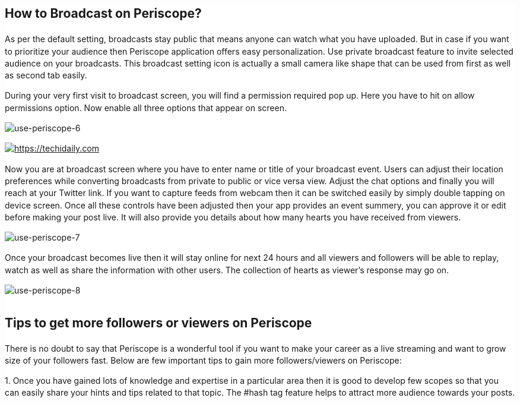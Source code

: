 



## How to Broadcast on Periscope?

 As per the default setting, broadcasts stay public that means anyone can watch what you have uploaded. But in case if you want to prioritize your audience then Periscope application offers easy personalization. Use private broadcast feature to invite selected audience on your broadcasts. This broadcast setting icon is actually a small camera like shape that can be used from first as well as second tab easily.

 During your very first visit to broadcast screen, you will find a permission required pop up. Here you have to hit on allow permissions option. Now enable all three options that appear on screen.

![use-periscope-6 ](https://images.wondershare.com/filmora/article-images/use-periscope-6.jpg)






<a href="https://aligracehair.sjv.io/c/5597632/2115918/19272" target="_top" id="2115918">
  <img src="//a.impactradius-go.com/display-ad/19272-2115918" border="0" alt="https://techidaily.com" width="336" height="90"/>
</a>
<img height="0" width="0" src="https://aligracehair.sjv.io/i/5597632/2115918/19272" style="position:absolute;visibility:hidden;" border="0" />





 Now you are at broadcast screen where you have to enter name or title of your broadcast event. Users can adjust their location preferences while converting broadcasts from private to public or vice versa view. Adjust the chat options and finally you will reach at your Twitter link. If you want to capture feeds from webcam then it can be switched easily by simply double tapping on device screen. Once all these controls have been adjusted then your app provides an event summery, you can approve it or edit before making your post live. It will also provide you details about how many hearts you have received from viewers.

![use-periscope-7 ](https://images.wondershare.com/filmora/article-images/use-periscope-7.jpg)

 Once your broadcast becomes live then it will stay online for next 24 hours and all viewers and followers will be able to replay, watch as well as share the information with other users. The collection of hearts as viewer’s response may go on.

![use-periscope-8 ](https://images.wondershare.com/filmora/article-images/use-periscope-8.jpg)

## Tips to get more followers or viewers on Periscope

 There is no doubt to say that Periscope is a wonderful tool if you want to make your career as a live streaming and want to grow size of your followers fast. Below are few important tips to gain more followers/viewers on Periscope:

 1\. Once you have gained lots of knowledge and expertise in a particular area then it is good to develop few scopes so that you can easily share your hints and tips related to that topic. The #hash tag feature helps to attract more audience towards your posts.
